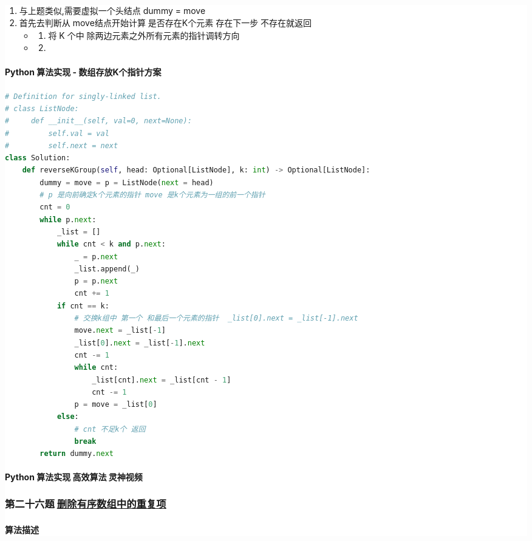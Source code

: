 1. 与上题类似,需要虚拟一个头结点 dummy = move 
2. 首先去判断从 move结点开始计算 是否存在K个元素 存在下一步 不存在就返回
    + 1. 将 K 个中 除两边元素之外所有元素的指针调转方向
    + 2. 



#### Python 算法实现 - 数组存放K个指针方案

```python
# Definition for singly-linked list.
# class ListNode:
#     def __init__(self, val=0, next=None):
#         self.val = val
#         self.next = next
class Solution:
    def reverseKGroup(self, head: Optional[ListNode], k: int) -> Optional[ListNode]:
        dummy = move = p = ListNode(next = head)
        # p 是向前确定k个元素的指针 move 是k个元素为一组的前一个指针
        cnt = 0
        while p.next:
            _list = []
            while cnt < k and p.next:
                _ = p.next
                _list.append(_)
                p = p.next
                cnt += 1
            if cnt == k:
                # 交换k组中 第一个 和最后一个元素的指针  _list[0].next = _list[-1].next
                move.next = _list[-1]
                _list[0].next = _list[-1].next
                cnt -= 1
                while cnt:
                    _list[cnt].next = _list[cnt - 1]
                    cnt -= 1
                p = move = _list[0]
            else:
                # cnt 不足k个 返回
                break
        return dummy.next
```

#### Python 算法实现 高效算法  灵神视频

```python

```



### 第二十六题 [删除有序数组中的重复项](https://leetcode.cn/problems/remove-duplicates-from-sorted-array/)

####  算法描述
